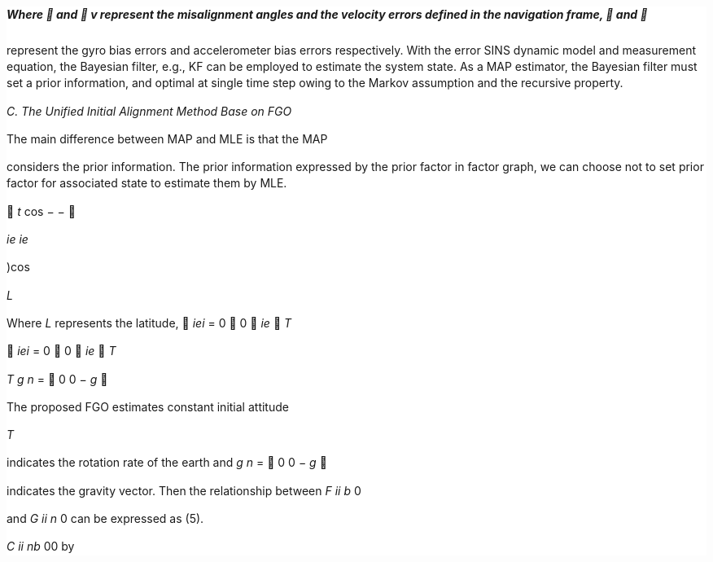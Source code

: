 ##### Where  and  v represent the misalignment angles and the velocity errors defined in the navigation frame,  and 

represent the gyro bias errors and accelerometer bias errors
respectively. With the error SINS dynamic model and
measurement equation, the Bayesian filter, e.g., KF can be
employed to estimate the system state. As a MAP estimator, the
Bayesian filter must set a prior information, and optimal at
single time step owing to the Markov assumption and the
recursive property.


_C._ _The Unified Initial Alignment Method Base on FGO_


The main difference between MAP and MLE is that the MAP

considers the prior information. The prior information
expressed by the prior factor in factor graph, we can choose not
to set prior factor for associated state to estimate them by MLE.



 _t_ cos − − 



_ie_ _ie_



)cos



_L_



Where _L_ represents the latitude,  _iei_ = 0  0  _ie_  _T_



 _iei_ = 0  0  _ie_  _T_


_T_
_g_ _n_ =  0 0 − _g_ 



The proposed FGO estimates constant initial attitude



_T_

indicates the rotation rate of the earth and _g_ _n_ =  0 0 − _g_ 


indicates the gravity vector. Then the relationship between _F_ _ii_ _b_ 0


and _G_ _ii_ _n_ 0 can be expressed as (5).



_C_ _ii_ _nb_ 00 by
